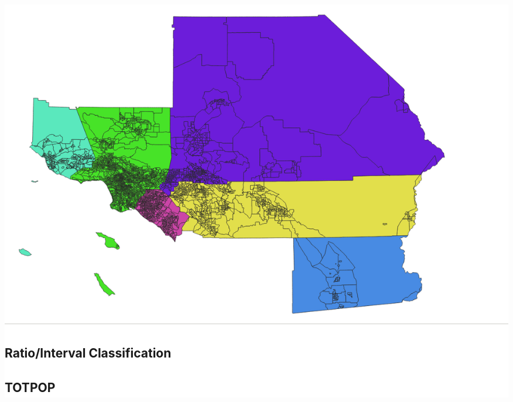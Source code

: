 ![8_001_nominal](./images/08/8_001_nominal.png)




## Ratio/Interval Classification

## TOTPOP


##